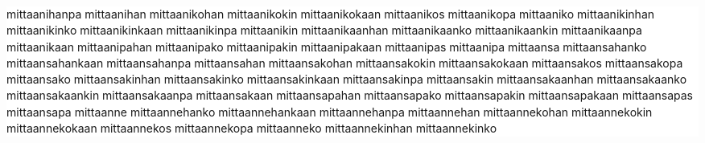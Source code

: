 mittaanihanpa
mittaanihan
mittaanikohan
mittaanikokin
mittaanikokaan
mittaanikos
mittaanikopa
mittaaniko
mittaanikinhan
mittaanikinko
mittaanikinkaan
mittaanikinpa
mittaanikin
mittaanikaanhan
mittaanikaanko
mittaanikaankin
mittaanikaanpa
mittaanikaan
mittaanipahan
mittaanipako
mittaanipakin
mittaanipakaan
mittaanipas
mittaanipa
mittaansa
mittaansahanko
mittaansahankaan
mittaansahanpa
mittaansahan
mittaansakohan
mittaansakokin
mittaansakokaan
mittaansakos
mittaansakopa
mittaansako
mittaansakinhan
mittaansakinko
mittaansakinkaan
mittaansakinpa
mittaansakin
mittaansakaanhan
mittaansakaanko
mittaansakaankin
mittaansakaanpa
mittaansakaan
mittaansapahan
mittaansapako
mittaansapakin
mittaansapakaan
mittaansapas
mittaansapa
mittaanne
mittaannehanko
mittaannehankaan
mittaannehanpa
mittaannehan
mittaannekohan
mittaannekokin
mittaannekokaan
mittaannekos
mittaannekopa
mittaanneko
mittaannekinhan
mittaannekinko